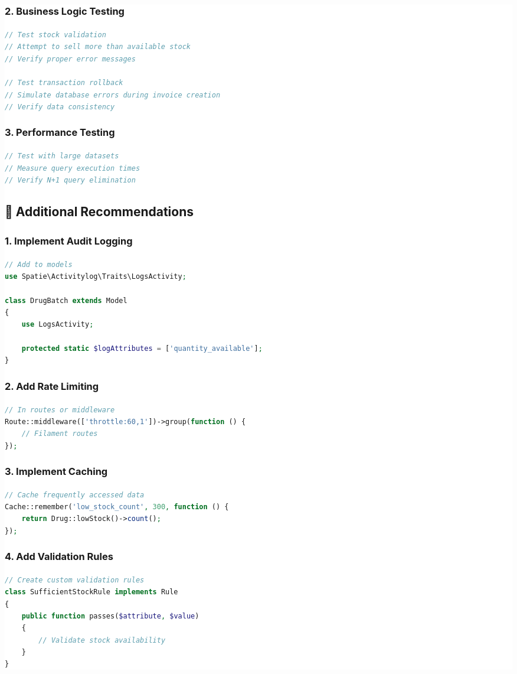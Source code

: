 ### 2. Business Logic Testing
```php
// Test stock validation
// Attempt to sell more than available stock
// Verify proper error messages

// Test transaction rollback
// Simulate database errors during invoice creation
// Verify data consistency
```

### 3. Performance Testing
```php
// Test with large datasets
// Measure query execution times
// Verify N+1 query elimination
```

## 🚀 Additional Recommendations

### 1. Implement Audit Logging
```php
// Add to models
use Spatie\Activitylog\Traits\LogsActivity;

class DrugBatch extends Model
{
    use LogsActivity;
    
    protected static $logAttributes = ['quantity_available'];
}
```

### 2. Add Rate Limiting
```php
// In routes or middleware
Route::middleware(['throttle:60,1'])->group(function () {
    // Filament routes
});
```

### 3. Implement Caching
```php
// Cache frequently accessed data
Cache::remember('low_stock_count', 300, function () {
    return Drug::lowStock()->count();
});
```

### 4. Add Validation Rules
```php
// Create custom validation rules
class SufficientStockRule implements Rule
{
    public function passes($attribute, $value)
    {
        // Validate stock availability
    }
}
```
